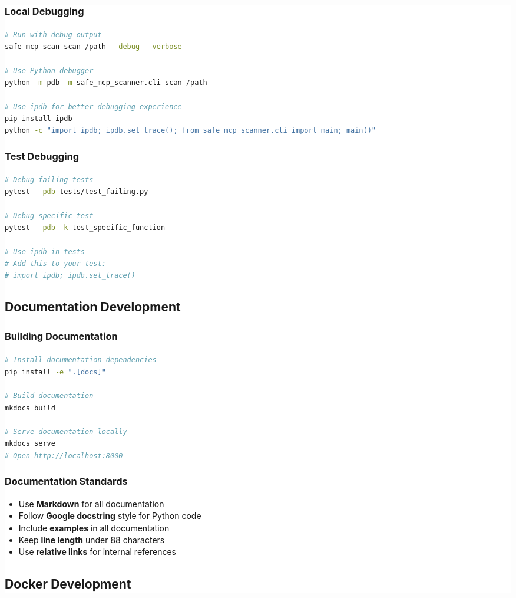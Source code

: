 ### Local Debugging
```bash
# Run with debug output
safe-mcp-scan scan /path --debug --verbose

# Use Python debugger
python -m pdb -m safe_mcp_scanner.cli scan /path

# Use ipdb for better debugging experience
pip install ipdb
python -c "import ipdb; ipdb.set_trace(); from safe_mcp_scanner.cli import main; main()"
```

### Test Debugging
```bash
# Debug failing tests
pytest --pdb tests/test_failing.py

# Debug specific test
pytest --pdb -k test_specific_function

# Use ipdb in tests
# Add this to your test:
# import ipdb; ipdb.set_trace()
```

## Documentation Development

### Building Documentation
```bash
# Install documentation dependencies
pip install -e ".[docs]"

# Build documentation
mkdocs build

# Serve documentation locally
mkdocs serve
# Open http://localhost:8000
```

### Documentation Standards
- Use **Markdown** for all documentation
- Follow **Google docstring** style for Python code
- Include **examples** in all documentation
- Keep **line length** under 88 characters
- Use **relative links** for internal references

## Docker Development
